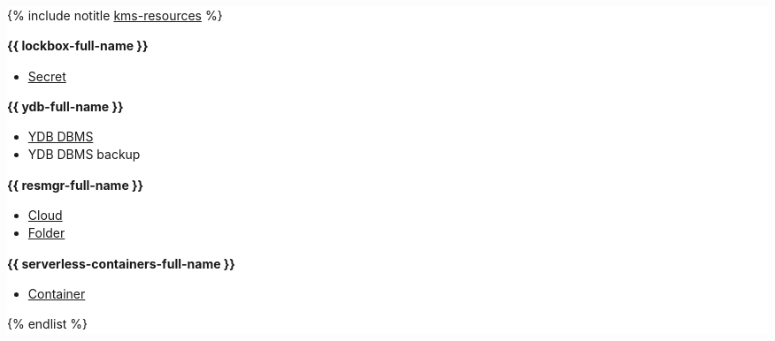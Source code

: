   {% include notitle [kms-resources](../../../_includes/iam/resources-with-access-control/kms.md) %}

  **{{ lockbox-full-name }}**
  * [Secret](../../../lockbox/operations/secret-access.md)

  **{{ ydb-full-name }}**
  * [YDB DBMS](../../../ydb/concepts/index.md#ydb)
  * YDB DBMS backup

  **{{ resmgr-full-name }}**
  * [Cloud](../../../resource-manager/operations/cloud/set-access-bindings.md)
  * [Folder](../../../resource-manager/operations/folder/set-access-bindings.md)

  **{{ serverless-containers-full-name }}**
  * [Container](../../../serverless-containers/operations/role-add.md)

{% endlist %}